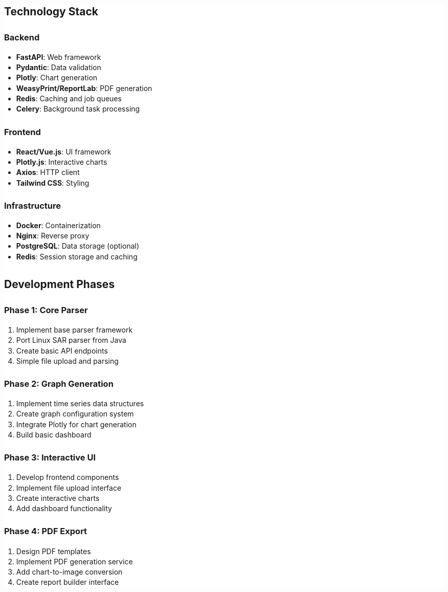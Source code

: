 ## Technology Stack

### Backend
- **FastAPI**: Web framework
- **Pydantic**: Data validation
- **Plotly**: Chart generation
- **WeasyPrint/ReportLab**: PDF generation
- **Redis**: Caching and job queues
- **Celery**: Background task processing

### Frontend
- **React/Vue.js**: UI framework
- **Plotly.js**: Interactive charts
- **Axios**: HTTP client
- **Tailwind CSS**: Styling

### Infrastructure
- **Docker**: Containerization
- **Nginx**: Reverse proxy
- **PostgreSQL**: Data storage (optional)
- **Redis**: Session storage and caching

## Development Phases

### Phase 1: Core Parser
1. Implement base parser framework
2. Port Linux SAR parser from Java
3. Create basic API endpoints
4. Simple file upload and parsing

### Phase 2: Graph Generation
1. Implement time series data structures
2. Create graph configuration system
3. Integrate Plotly for chart generation
4. Build basic dashboard

### Phase 3: Interactive UI
1. Develop frontend components
2. Implement file upload interface
3. Create interactive charts
4. Add dashboard functionality

### Phase 4: PDF Export
1. Design PDF templates
2. Implement PDF generation service
3. Add chart-to-image conversion
4. Create report builder interface
